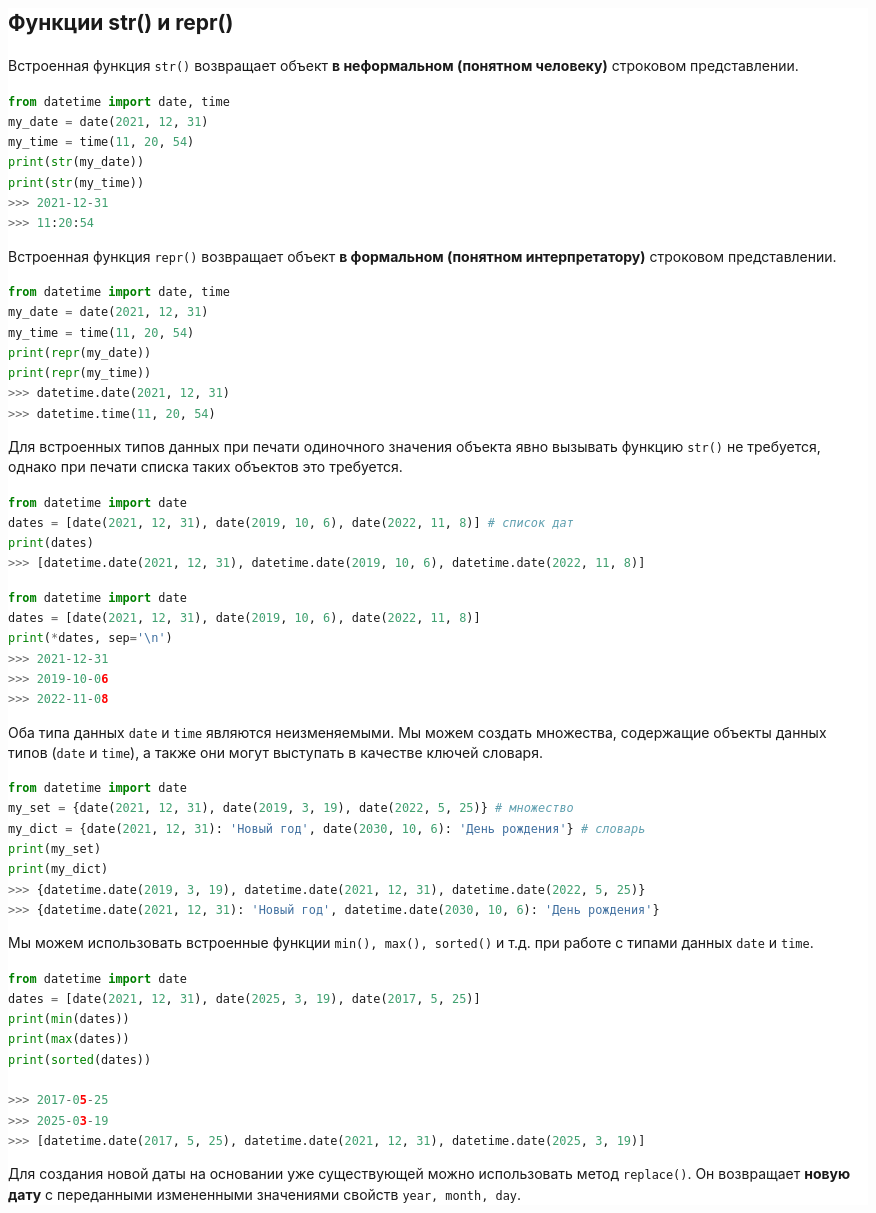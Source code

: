 ## Функции str() и repr()
Встроенная функция `str()` возвращает объект **в неформальном (понятном человеку)** строковом представлении.
```python
from datetime import date, time 
my_date = date(2021, 12, 31) 
my_time = time(11, 20, 54) 
print(str(my_date)) 
print(str(my_time))
>>> 2021-12-31 
>>> 11:20:54
```
Встроенная функция `repr()` возвращает объект **в формальном (понятном интерпретатору)** строковом представлении.
```python
from datetime import date, time 
my_date = date(2021, 12, 31) 
my_time = time(11, 20, 54) 
print(repr(my_date)) 
print(repr(my_time))
>>> datetime.date(2021, 12, 31) 
>>> datetime.time(11, 20, 54)
```
Для встроенных типов данных при печати одиночного значения объекта явно вызывать функцию `str()` не требуется, однако при печати списка таких объектов это требуется.
```python
from datetime import date 
dates = [date(2021, 12, 31), date(2019, 10, 6), date(2022, 11, 8)] # список дат 
print(dates)
>>> [datetime.date(2021, 12, 31), datetime.date(2019, 10, 6), datetime.date(2022, 11, 8)]
```
```python
from datetime import date 
dates = [date(2021, 12, 31), date(2019, 10, 6), date(2022, 11, 8)] 
print(*dates, sep='\n')
>>> 2021-12-31 
>>> 2019-10-06 
>>> 2022-11-08
```
Оба типа данных `date` и `time` являются неизменяемыми. Мы можем создать множества, содержащие объекты данных типов (`date` и `time`), а также они могут выступать в качестве ключей словаря.
```python
from datetime import date 
my_set = {date(2021, 12, 31), date(2019, 3, 19), date(2022, 5, 25)} # множество 
my_dict = {date(2021, 12, 31): 'Новый год', date(2030, 10, 6): 'День рождения'} # словарь 
print(my_set) 
print(my_dict)
>>> {datetime.date(2019, 3, 19), datetime.date(2021, 12, 31), datetime.date(2022, 5, 25)} 
>>> {datetime.date(2021, 12, 31): 'Новый год', datetime.date(2030, 10, 6): 'День рождения'}
```
Мы можем использовать встроенные функции `min(), max(), sorted()` и т.д. при работе с типами данных `date` и `time`.
```python
from datetime import date 
dates = [date(2021, 12, 31), date(2025, 3, 19), date(2017, 5, 25)] 
print(min(dates)) 
print(max(dates)) 
print(sorted(dates))

>>> 2017-05-25 
>>> 2025-03-19 
>>> [datetime.date(2017, 5, 25), datetime.date(2021, 12, 31), datetime.date(2025, 3, 19)]
```
Для создания новой даты на основании уже существующей можно использовать метод `replace()`. Он возвращает **новую дату** с переданными измененными значениями свойств `year, month, day`.